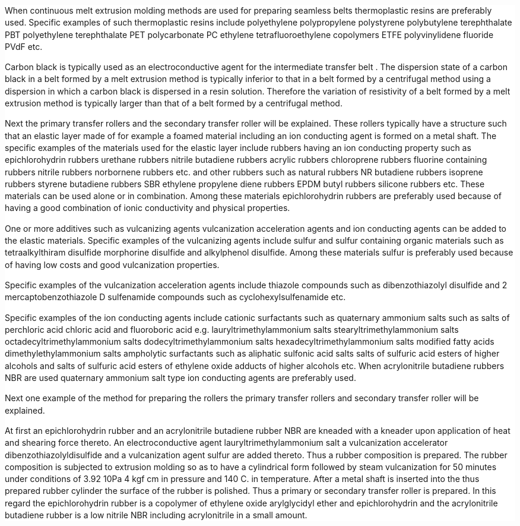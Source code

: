 When continuous melt extrusion molding methods are used for preparing seamless belts thermoplastic resins are preferably used. Specific examples of such thermoplastic resins include polyethylene polypropylene polystyrene polybutylene terephthalate PBT polyethylene terephthalate PET polycarbonate PC ethylene tetrafluoroethylene copolymers ETFE polyvinylidene fluoride PVdF etc.

Carbon black is typically used as an electroconductive agent for the intermediate transfer belt . The dispersion state of a carbon black in a belt formed by a melt extrusion method is typically inferior to that in a belt formed by a centrifugal method using a dispersion in which a carbon black is dispersed in a resin solution. Therefore the variation of resistivity of a belt formed by a melt extrusion method is typically larger than that of a belt formed by a centrifugal method.

Next the primary transfer rollers and the secondary transfer roller will be explained. These rollers typically have a structure such that an elastic layer made of for example a foamed material including an ion conducting agent is formed on a metal shaft. The specific examples of the materials used for the elastic layer include rubbers having an ion conducting property such as epichlorohydrin rubbers urethane rubbers nitrile butadiene rubbers acrylic rubbers chloroprene rubbers fluorine containing rubbers nitrile rubbers norbornene rubbers etc. and other rubbers such as natural rubbers NR butadiene rubbers isoprene rubbers styrene butadiene rubbers SBR ethylene propylene diene rubbers EPDM butyl rubbers silicone rubbers etc. These materials can be used alone or in combination. Among these materials epichlorohydrin rubbers are preferably used because of having a good combination of ionic conductivity and physical properties.

One or more additives such as vulcanizing agents vulcanization acceleration agents and ion conducting agents can be added to the elastic materials. Specific examples of the vulcanizing agents include sulfur and sulfur containing organic materials such as tetraalkylthiram disulfide morphorine disulfide and alkylphenol disulfide. Among these materials sulfur is preferably used because of having low costs and good vulcanization properties.

Specific examples of the vulcanization acceleration agents include thiazole compounds such as dibenzothiazolyl disulfide and 2 mercaptobenzothiazole D sulfenamide compounds such as cyclohexylsulfenamide etc.

Specific examples of the ion conducting agents include cationic surfactants such as quaternary ammonium salts such as salts of perchloric acid chloric acid and fluoroboric acid e.g. lauryltrimethylammonium salts stearyltrimethylammonium salts octadecyltrimethylammonium salts dodecyltrimethylammonium salts hexadecyltrimethylammonium salts modified fatty acids dimethylethylammonium salts ampholytic surfactants such as aliphatic sulfonic acid salts salts of sulfuric acid esters of higher alcohols and salts of sulfuric acid esters of ethylene oxide adducts of higher alcohols etc. When acrylonitrile butadiene rubbers NBR are used quaternary ammonium salt type ion conducting agents are preferably used.

Next one example of the method for preparing the rollers the primary transfer rollers and secondary transfer roller will be explained.

At first an epichlorohydrin rubber and an acrylonitrile butadiene rubber NBR are kneaded with a kneader upon application of heat and shearing force thereto. An electroconductive agent lauryltrimethylammonium salt a vulcanization accelerator dibenzothiazolyldisulfide and a vulcanization agent sulfur are added thereto. Thus a rubber composition is prepared. The rubber composition is subjected to extrusion molding so as to have a cylindrical form followed by steam vulcanization for 50 minutes under conditions of 3.92 10Pa 4 kgf cm in pressure and 140 C. in temperature. After a metal shaft is inserted into the thus prepared rubber cylinder the surface of the rubber is polished. Thus a primary or secondary transfer roller is prepared. In this regard the epichlorohydrin rubber is a copolymer of ethylene oxide arylglycidyl ether and epichlorohydrin and the acrylonitrile butadiene rubber is a low nitrile NBR including acrylonitrile in a small amount.
